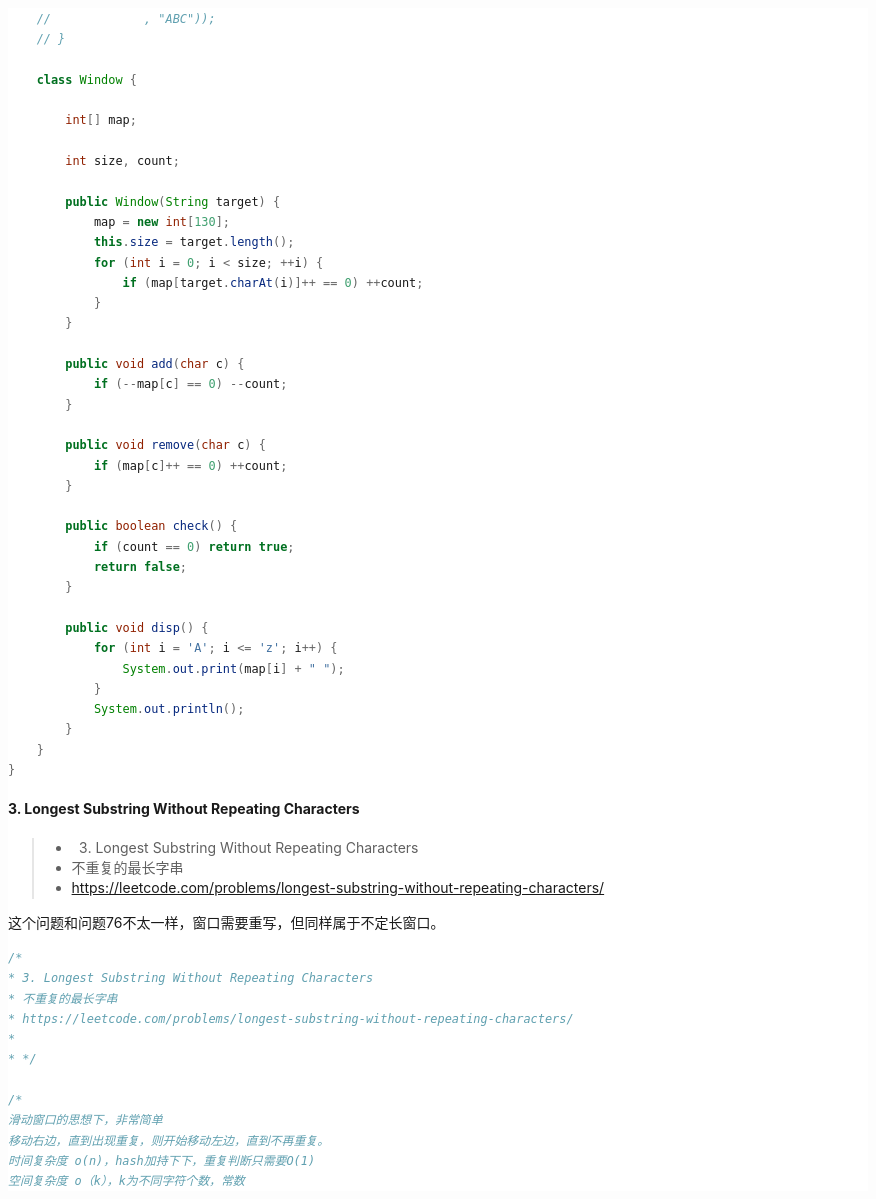 ````java
    //             , "ABC"));
    // }

    class Window {

        int[] map;

        int size, count;

        public Window(String target) {
            map = new int[130];
            this.size = target.length();
            for (int i = 0; i < size; ++i) {
                if (map[target.charAt(i)]++ == 0) ++count;
            }
        }

        public void add(char c) {
            if (--map[c] == 0) --count;
        }

        public void remove(char c) {
            if (map[c]++ == 0) ++count;
        }

        public boolean check() {
            if (count == 0) return true;
            return false;
        }

        public void disp() {
            for (int i = 'A'; i <= 'z'; i++) {
                System.out.print(map[i] + " ");
            }
            System.out.println();
        }
    }
}

````



#### 3. Longest Substring Without Repeating Characters

> * 3. Longest Substring Without Repeating Characters
> * 不重复的最长字串
> * https://leetcode.com/problems/longest-substring-without-repeating-characters/

这个问题和问题76不太一样，窗口需要重写，但同样属于不定长窗口。

````java
/*
* 3. Longest Substring Without Repeating Characters
* 不重复的最长字串
* https://leetcode.com/problems/longest-substring-without-repeating-characters/
*
* */

/*
滑动窗口的思想下，非常简单
移动右边，直到出现重复，则开始移动左边，直到不再重复。
时间复杂度 o(n)，hash加持下下，重复判断只需要O(1)
空间复杂度 o（k），k为不同字符个数，常数
````